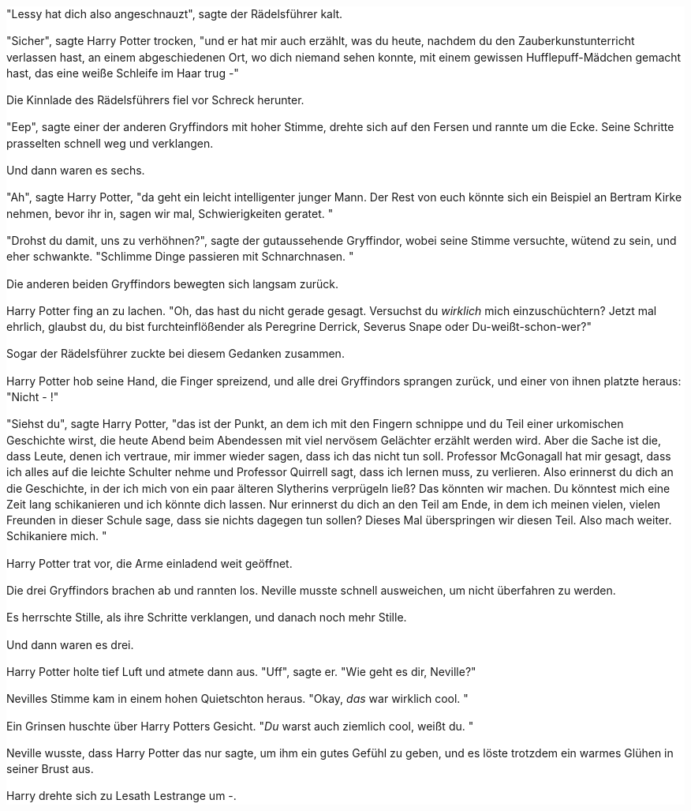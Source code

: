 "Lessy hat dich also angeschnauzt", sagte der Rädelsführer kalt.

"Sicher", sagte Harry Potter trocken, "und er hat mir auch erzählt, was du heute, nachdem du den Zauberkunstunterricht verlassen hast, an einem abgeschiedenen Ort, wo dich niemand sehen konnte, mit einem gewissen Hufflepuff-Mädchen gemacht hast, das eine weiße Schleife im Haar trug -"

Die Kinnlade des Rädelsführers fiel vor Schreck herunter.

"Eep", sagte einer der anderen Gryffindors mit hoher Stimme, drehte sich auf den Fersen und rannte um die Ecke. Seine Schritte prasselten schnell weg und verklangen.

Und dann waren es sechs.

"Ah", sagte Harry Potter, "da geht ein leicht intelligenter junger Mann. Der Rest von euch könnte sich ein Beispiel an Bertram Kirke nehmen, bevor ihr in, sagen wir mal, Schwierigkeiten geratet. "

"Drohst du damit, uns zu verhöhnen?", sagte der gutaussehende Gryffindor, wobei seine Stimme versuchte, wütend zu sein, und eher schwankte. "Schlimme Dinge passieren mit Schnarchnasen. "

Die anderen beiden Gryffindors bewegten sich langsam zurück.

Harry Potter fing an zu lachen. "Oh, das hast du nicht gerade gesagt. Versuchst du _wirklich_ mich einzuschüchtern? Jetzt mal ehrlich, glaubst du, du bist furchteinflößender als Peregrine Derrick, Severus Snape oder Du-weißt-schon-wer?"

Sogar der Rädelsführer zuckte bei diesem Gedanken zusammen.

Harry Potter hob seine Hand, die Finger spreizend, und alle drei Gryffindors sprangen zurück, und einer von ihnen platzte heraus: "Nicht - !"

"Siehst du", sagte Harry Potter, "das ist der Punkt, an dem ich mit den Fingern schnippe und du Teil einer urkomischen Geschichte wirst, die heute Abend beim Abendessen mit viel nervösem Gelächter erzählt werden wird. Aber die Sache ist die, dass Leute, denen ich vertraue, mir immer wieder sagen, dass ich das nicht tun soll. Professor McGonagall hat mir gesagt, dass ich alles auf die leichte Schulter nehme und Professor Quirrell sagt, dass ich lernen muss, zu verlieren. Also erinnerst du dich an die Geschichte, in der ich mich von ein paar älteren Slytherins verprügeln ließ? Das könnten wir machen. Du könntest mich eine Zeit lang schikanieren und ich könnte dich lassen. Nur erinnerst du dich an den Teil am Ende, in dem ich meinen vielen, vielen Freunden in dieser Schule sage, dass sie nichts dagegen tun sollen? Dieses Mal überspringen wir diesen Teil. Also mach weiter. Schikaniere mich. "

Harry Potter trat vor, die Arme einladend weit geöffnet.

Die drei Gryffindors brachen ab und rannten los. Neville musste schnell ausweichen, um nicht überfahren zu werden.

Es herrschte Stille, als ihre Schritte verklangen, und danach noch mehr Stille.

Und dann waren es drei.

Harry Potter holte tief Luft und atmete dann aus. "Uff", sagte er. "Wie geht es dir, Neville?"

Nevilles Stimme kam in einem hohen Quietschton heraus. "Okay, _das_ war wirklich cool. "

Ein Grinsen huschte über Harry Potters Gesicht. "_Du_ warst auch ziemlich cool, weißt du. "

Neville wusste, dass Harry Potter das nur sagte, um ihm ein gutes Gefühl zu geben, und es löste trotzdem ein warmes Glühen in seiner Brust aus.

Harry drehte sich zu Lesath Lestrange um -.
